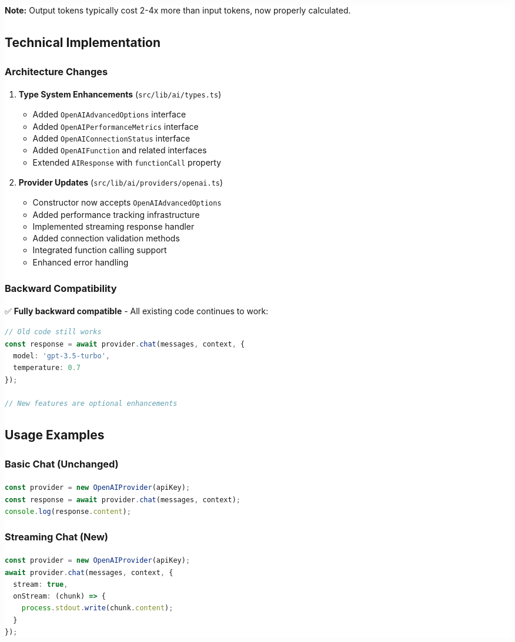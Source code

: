 **Note:** Output tokens typically cost 2-4x more than input tokens, now properly calculated.

## Technical Implementation

### Architecture Changes

1. **Type System Enhancements** (`src/lib/ai/types.ts`)
   - Added `OpenAIAdvancedOptions` interface
   - Added `OpenAIPerformanceMetrics` interface
   - Added `OpenAIConnectionStatus` interface
   - Added `OpenAIFunction` and related interfaces
   - Extended `AIResponse` with `functionCall` property

2. **Provider Updates** (`src/lib/ai/providers/openai.ts`)
   - Constructor now accepts `OpenAIAdvancedOptions`
   - Added performance tracking infrastructure
   - Implemented streaming response handler
   - Added connection validation methods
   - Integrated function calling support
   - Enhanced error handling

### Backward Compatibility

✅ **Fully backward compatible** - All existing code continues to work:

```typescript
// Old code still works
const response = await provider.chat(messages, context, {
  model: 'gpt-3.5-turbo',
  temperature: 0.7
});

// New features are optional enhancements
```

## Usage Examples

### Basic Chat (Unchanged)
```typescript
const provider = new OpenAIProvider(apiKey);
const response = await provider.chat(messages, context);
console.log(response.content);
```

### Streaming Chat (New)
```typescript
const provider = new OpenAIProvider(apiKey);
await provider.chat(messages, context, {
  stream: true,
  onStream: (chunk) => {
    process.stdout.write(chunk.content);
  }
});
```
